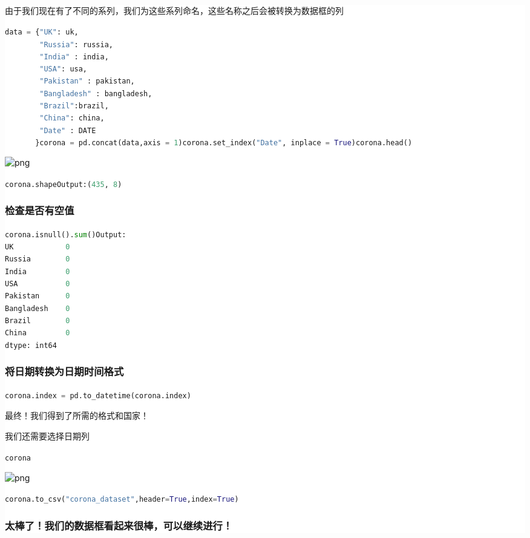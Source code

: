 由于我们现在有了不同的系列，我们为这些系列命名，这些名称之后会被转换为数据框的列

```py
data = {"UK": uk,
        "Russia": russia,
        "India" : india,
        "USA": usa,
        "Pakistan" : pakistan,
        "Bangladesh" : bangladesh,
        "Brazil":brazil,
        "China": china,
        "Date" : DATE
       }corona = pd.concat(data,axis = 1)corona.set_index("Date", inplace = True)corona.head()
```

![png](../Images/1bc31eb460e6a2a1a22723ec83cecd59.png)

```py
corona.shapeOutput:(435, 8)
```

### 检查是否有空值

```py
corona.isnull().sum()Output:
UK            0
Russia        0
India         0
USA           0
Pakistan      0
Bangladesh    0
Brazil        0
China         0
dtype: int64
```

### 将日期转换为日期时间格式

```py
corona.index = pd.to_datetime(corona.index)
```

最终！我们得到了所需的格式和国家！

我们还需要选择日期列

```py
corona
```

![png](../Images/70e90871cdd6648828b89620481f2b7a.png)

```py
corona.to_csv("corona_dataset",header=True,index=True)
```

### 太棒了！我们的数据框看起来很棒，可以继续进行！
